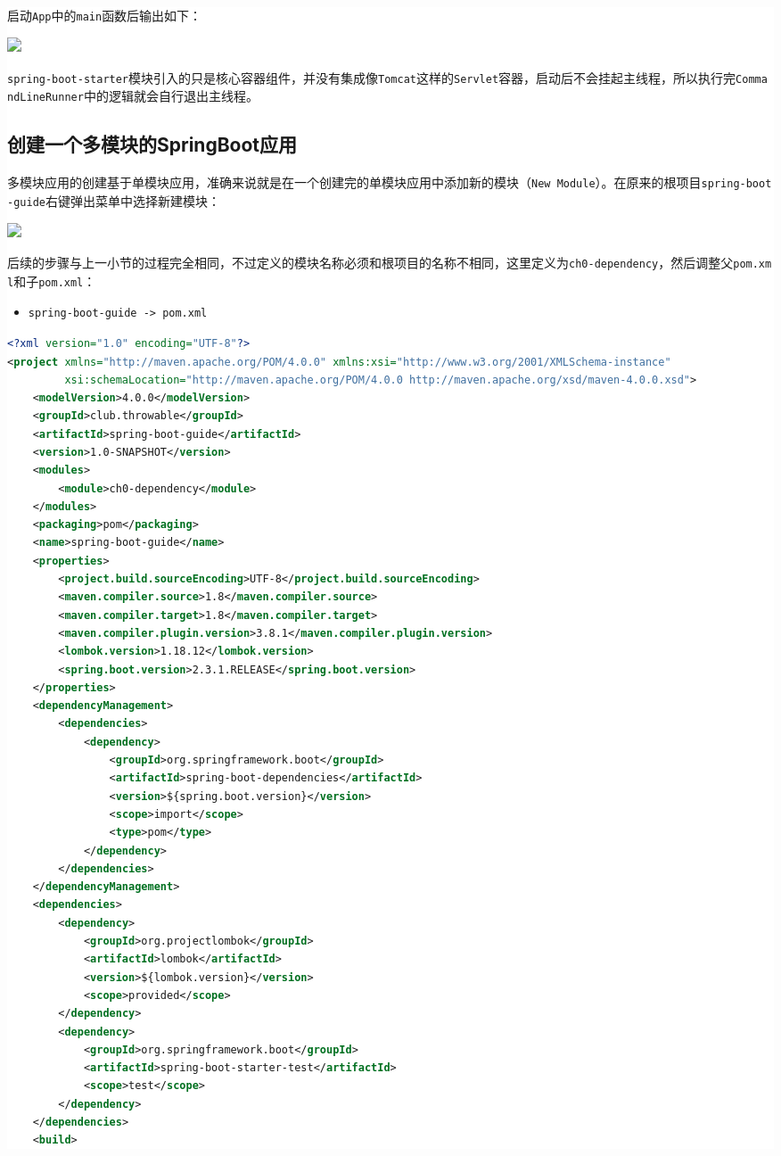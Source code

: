 启动`App`中的`main`函数后输出如下：

![](https://throwable-blog-1256189093.cos.ap-guangzhou.myqcloud.com/202006/s-b-g-ch1-6.png)

`spring-boot-starter`模块引入的只是核心容器组件，并没有集成像`Tomcat`这样的`Servlet`容器，启动后不会挂起主线程，所以执行完`CommandLineRunner`中的逻辑就会自行退出主线程。

## 创建一个多模块的SpringBoot应用

多模块应用的创建基于单模块应用，准确来说就是在一个创建完的单模块应用中添加新的模块（`New Module`）。在原来的根项目`spring-boot-guide`右键弹出菜单中选择新建模块：

![](https://throwable-blog-1256189093.cos.ap-guangzhou.myqcloud.com/202006/s-b-g-ch1-7.png)

后续的步骤与上一小节的过程完全相同，不过定义的模块名称必须和根项目的名称不相同，这里定义为`ch0-dependency`，然后调整父`pom.xml`和子`pom.xml`：

- `spring-boot-guide -> pom.xml`

```xml 
<?xml version="1.0" encoding="UTF-8"?>
<project xmlns="http://maven.apache.org/POM/4.0.0" xmlns:xsi="http://www.w3.org/2001/XMLSchema-instance"
         xsi:schemaLocation="http://maven.apache.org/POM/4.0.0 http://maven.apache.org/xsd/maven-4.0.0.xsd">
    <modelVersion>4.0.0</modelVersion>
    <groupId>club.throwable</groupId>
    <artifactId>spring-boot-guide</artifactId>
    <version>1.0-SNAPSHOT</version>
    <modules>
        <module>ch0-dependency</module>
    </modules>
    <packaging>pom</packaging>
    <name>spring-boot-guide</name>
    <properties>
        <project.build.sourceEncoding>UTF-8</project.build.sourceEncoding>
        <maven.compiler.source>1.8</maven.compiler.source>
        <maven.compiler.target>1.8</maven.compiler.target>
        <maven.compiler.plugin.version>3.8.1</maven.compiler.plugin.version>
        <lombok.version>1.18.12</lombok.version>
        <spring.boot.version>2.3.1.RELEASE</spring.boot.version>
    </properties>
    <dependencyManagement>
        <dependencies>
            <dependency>
                <groupId>org.springframework.boot</groupId>
                <artifactId>spring-boot-dependencies</artifactId>
                <version>${spring.boot.version}</version>
                <scope>import</scope>
                <type>pom</type>
            </dependency>
        </dependencies>
    </dependencyManagement>
    <dependencies>
        <dependency>
            <groupId>org.projectlombok</groupId>
            <artifactId>lombok</artifactId>
            <version>${lombok.version}</version>
            <scope>provided</scope>
        </dependency>
        <dependency>
            <groupId>org.springframework.boot</groupId>
            <artifactId>spring-boot-starter-test</artifactId>
            <scope>test</scope>
        </dependency>
    </dependencies>
    <build>
```